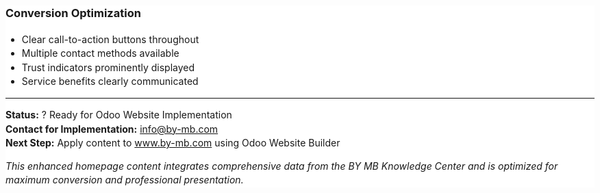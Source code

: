 ### Conversion Optimization
- Clear call-to-action buttons throughout
- Multiple contact methods available
- Trust indicators prominently displayed
- Service benefits clearly communicated

---

**Status:** ? Ready for Odoo Website Implementation  
**Contact for Implementation:** info@by-mb.com  
**Next Step:** Apply content to www.by-mb.com using Odoo Website Builder

*This enhanced homepage content integrates comprehensive data from the BY MB Knowledge Center and is optimized for maximum conversion and professional presentation.*